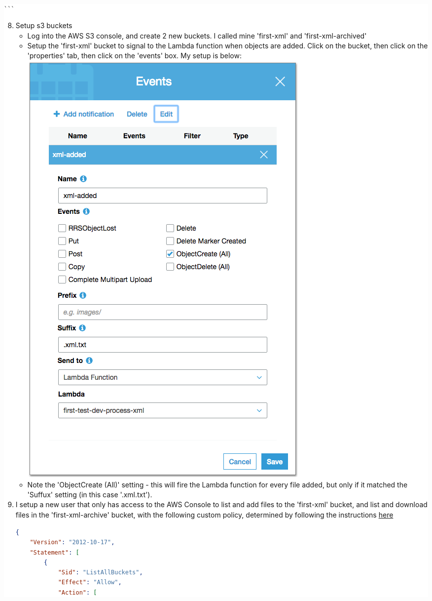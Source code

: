     ```
8. Setup s3 buckets
   - Log into the AWS S3 console, and create 2 new buckets. I called mine 'first-xml' and 'first-xml-archived'
   - Setup the 'first-xml' bucket to signal to the Lambda function when objects are added. Click on the bucket, then click on the 'properties' tab, then click on the 'events' box. My setup is below: 
   ![s3-event](./docs-images/s3-event.png "s3-event-config-box")
   - Note the 'ObjectCreate (All)' setting - this will fire the Lambda function for every file added, but only if it matched the 'Suffux' setting (in this case '.xml.txt').
9. I setup a new user that only has access to the AWS Console to list and add files to the 'first-xml' bucket, and list and download files in the 'first-xml-archive' bucket, with the following custom policy, determined by following the instructions [here](http://docs.aws.amazon.com/AmazonS3/latest/dev/example-policies-s3.html)
    ```json
    {
        "Version": "2012-10-17",
        "Statement": [
            {
                "Sid": "ListAllBuckets",
                "Effect": "Allow",
                "Action": [